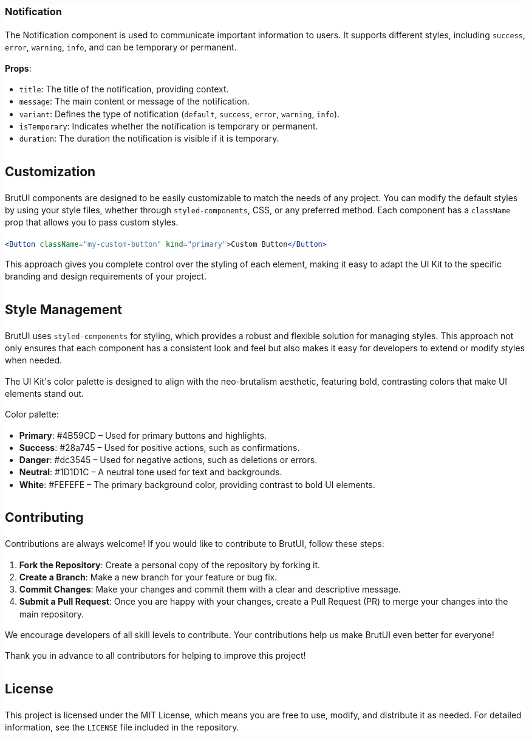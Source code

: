 ### Notification
The Notification component is used to communicate important information to users. It supports different styles, including `success`, `error`, `warning`, `info`, and can be temporary or permanent.

**Props**:
- `title`: The title of the notification, providing context.
- `message`: The main content or message of the notification.
- `variant`: Defines the type of notification (`default`, `success`, `error`, `warning`, `info`).
- `isTemporary`: Indicates whether the notification is temporary or permanent.
- `duration`: The duration the notification is visible if it is temporary.

## Customization

BrutUI components are designed to be easily customizable to match the needs of any project. You can modify the default styles by using your style files, whether through `styled-components`, CSS, or any preferred method. Each component has a `className` prop that allows you to pass custom styles.

```jsx
<Button className="my-custom-button" kind="primary">Custom Button</Button>
```
This approach gives you complete control over the styling of each element, making it easy to adapt the UI Kit to the specific branding and design requirements of your project.

## Style Management

BrutUI uses `styled-components` for styling, which provides a robust and flexible solution for managing styles. This approach not only ensures that each component has a consistent look and feel but also makes it easy for developers to extend or modify styles when needed.

The UI Kit's color palette is designed to align with the neo-brutalism aesthetic, featuring bold, contrasting colors that make UI elements stand out.

Color palette:
- **Primary**: #4B59CD – Used for primary buttons and highlights.
- **Success**: #28a745 – Used for positive actions, such as confirmations.
- **Danger**: #dc3545 – Used for negative actions, such as deletions or errors.
- **Neutral**: #1D1D1C – A neutral tone used for text and backgrounds.
- **White**: #FEFEFE – The primary background color, providing contrast to bold UI elements.

## Contributing

Contributions are always welcome! If you would like to contribute to BrutUI, follow these steps:

1. **Fork the Repository**: Create a personal copy of the repository by forking it.
2. **Create a Branch**: Make a new branch for your feature or bug fix.
3. **Commit Changes**: Make your changes and commit them with a clear and descriptive message.
4. **Submit a Pull Request**: Once you are happy with your changes, create a Pull Request (PR) to merge your changes into the main repository.

We encourage developers of all skill levels to contribute. Your contributions help us make BrutUI even better for everyone!

Thank you in advance to all contributors for helping to improve this project!

## License

This project is licensed under the MIT License, which means you are free to use, modify, and distribute it as needed. For detailed information, see the `LICENSE` file included in the repository.
